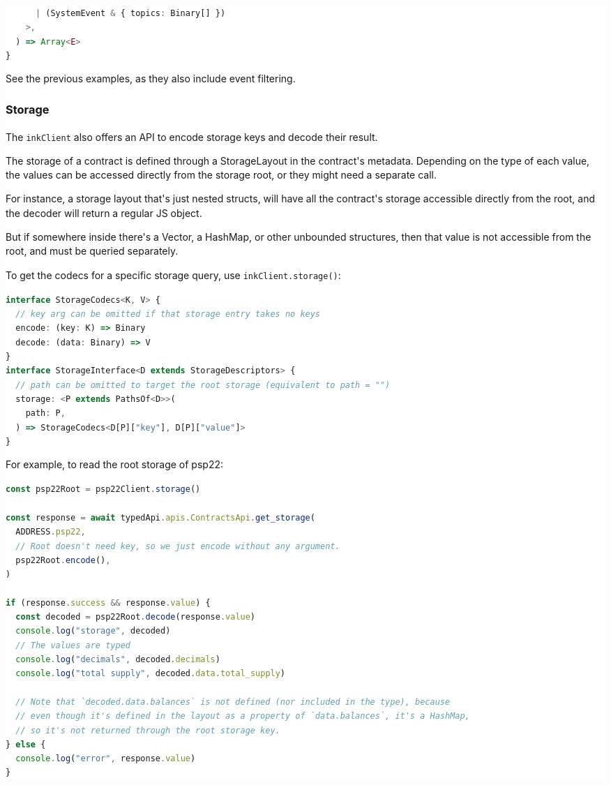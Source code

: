 ```ts
      | (SystemEvent & { topics: Binary[] })
    >,
  ) => Array<E>
}
```

See the previous examples, as they also include event filtering.

### Storage

The `inkClient` also offers an API to encode storage keys and decode their result.

The storage of a contract is defined through a StorageLayout in the contract's metadata. Depending on the type of each value, the values can be accessed directly from the storage root, or they might need a separate call.

For instance, a storage layout that's just nested structs, will have all the contract's storage accessible directly from the root, and the decoder will return a regular JS object.

But if somewhere inside there's a Vector, a HashMap, or other unbounded structures, then that value is not accessible from the root, and must be queried separately.

To get the codecs for a specific storage query, use `inkClient.storage()`:

```ts
interface StorageCodecs<K, V> {
  // key arg can be omitted if that storage entry takes no keys
  encode: (key: K) => Binary
  decode: (data: Binary) => V
}
interface StorageInterface<D extends StorageDescriptors> {
  // path can be omitted to target the root storage (equivalent to path = "")
  storage: <P extends PathsOf<D>>(
    path: P,
  ) => StorageCodecs<D[P]["key"], D[P]["value"]>
}
```

For example, to read the root storage of psp22:

```ts
const psp22Root = psp22Client.storage()

const response = await typedApi.apis.ContractsApi.get_storage(
  ADDRESS.psp22,
  // Root doesn't need key, so we just encode without any argument.
  psp22Root.encode(),
)

if (response.success && response.value) {
  const decoded = psp22Root.decode(response.value)
  console.log("storage", decoded)
  // The values are typed
  console.log("decimals", decoded.decimals)
  console.log("total supply", decoded.data.total_supply)

  // Note that `decoded.data.balances` is not defined (nor included in the type), because
  // even though it's defined in the layout as a property of `data.balances`, it's a HashMap,
  // so it's not returned through the root storage key.
} else {
  console.log("error", response.value)
}
```
